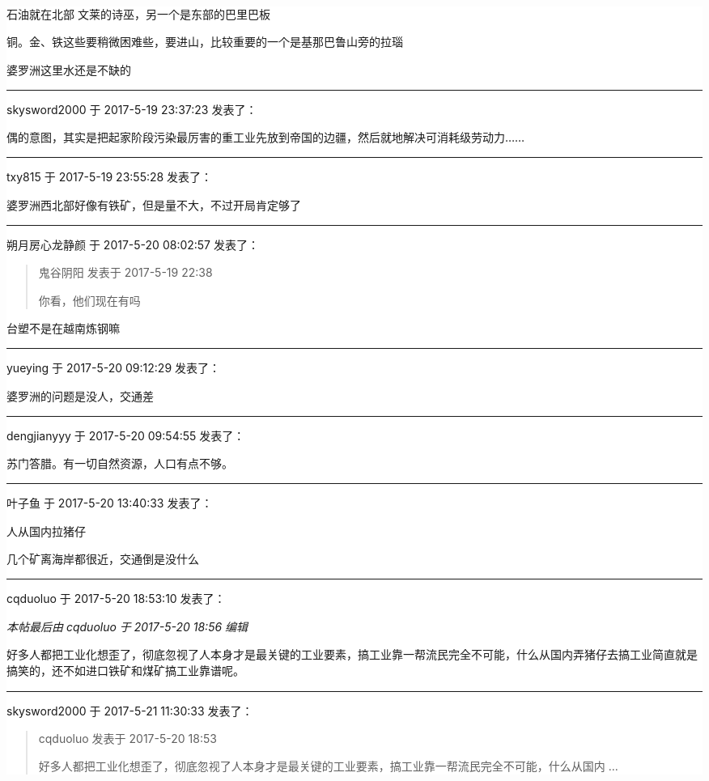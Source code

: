 石油就在北部 文莱的诗巫，另一个是东部的巴里巴板

铜。金、铁这些要稍微困难些，要进山，比较重要的一个是基那巴鲁山旁的拉瑙

婆罗洲这里水还是不缺的

---

skysword2000 于 2017-5-19 23:37:23 发表了：

偶的意图，其实是把起家阶段污染最厉害的重工业先放到帝国的边疆，然后就地解决可消耗级劳动力……

---

txy815 于 2017-5-19 23:55:28 发表了：

婆罗洲西北部好像有铁矿，但是量不大，不过开局肯定够了

---

朔月房心龙静颜 于 2017-5-20 08:02:57 发表了：

> 鬼谷阴阳 发表于 2017-5-19 22:38
>
> 你看，他们现在有吗

台塑不是在越南炼钢嘛

---

yueying 于 2017-5-20 09:12:29 发表了：

婆罗洲的问题是没人，交通差

---

dengjianyyy 于 2017-5-20 09:54:55 发表了：

苏门答腊。有一切自然资源，人口有点不够。

---

叶子鱼 于 2017-5-20 13:40:33 发表了：

人从国内拉猪仔

几个矿离海岸都很近，交通倒是没什么

---

cqduoluo 于 2017-5-20 18:53:10 发表了：

_本帖最后由 cqduoluo 于 2017-5-20 18:56 编辑_

好多人都把工业化想歪了，彻底忽视了人本身才是最关键的工业要素，搞工业靠一帮流民完全不可能，什么从国内弄猪仔去搞工业简直就是搞笑的，还不如进口铁矿和煤矿搞工业靠谱呢。

---

skysword2000 于 2017-5-21 11:30:33 发表了：

> cqduoluo 发表于 2017-5-20 18:53
>
> 好多人都把工业化想歪了，彻底忽视了人本身才是最关键的工业要素，搞工业靠一帮流民完全不可能，什么从国内 ...
